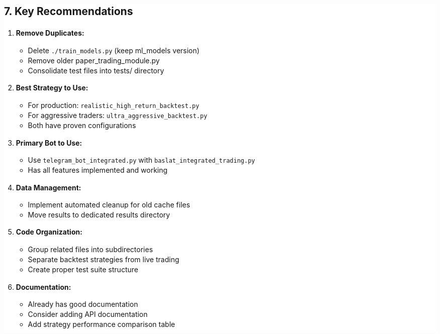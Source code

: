 ## 7. Key Recommendations

1. **Remove Duplicates:**
   - Delete `./train_models.py` (keep ml_models version)
   - Remove older paper_trading_module.py
   - Consolidate test files into tests/ directory

2. **Best Strategy to Use:**
   - For production: `realistic_high_return_backtest.py`
   - For aggressive traders: `ultra_aggressive_backtest.py`
   - Both have proven configurations

3. **Primary Bot to Use:**
   - Use `telegram_bot_integrated.py` with `baslat_integrated_trading.py`
   - Has all features implemented and working

4. **Data Management:**
   - Implement automated cleanup for old cache files
   - Move results to dedicated results directory

5. **Code Organization:**
   - Group related files into subdirectories
   - Separate backtest strategies from live trading
   - Create proper test suite structure

6. **Documentation:**
   - Already has good documentation
   - Consider adding API documentation
   - Add strategy performance comparison table